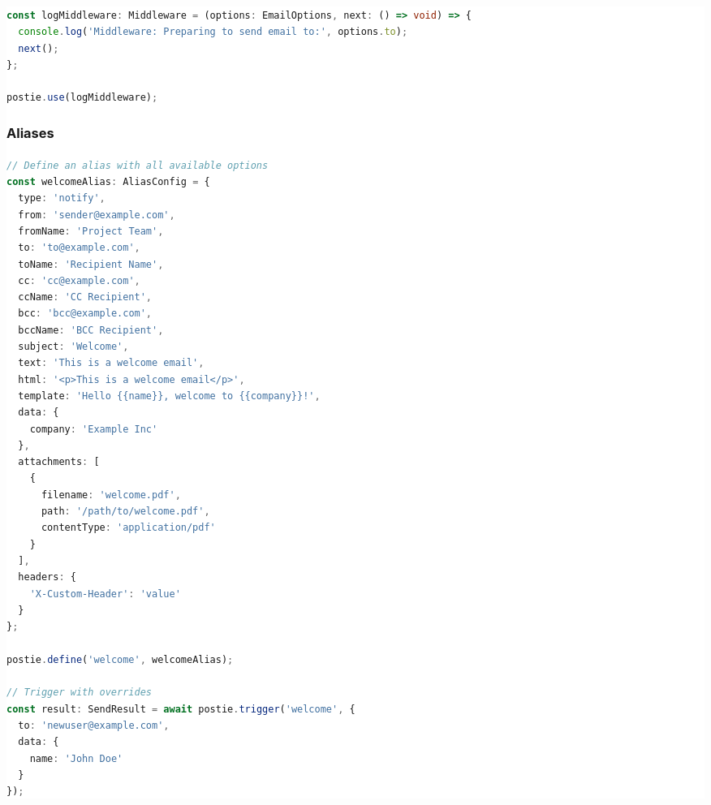 ```typescript
const logMiddleware: Middleware = (options: EmailOptions, next: () => void) => {
  console.log('Middleware: Preparing to send email to:', options.to);
  next();
};

postie.use(logMiddleware);
```

### Aliases

```typescript
// Define an alias with all available options
const welcomeAlias: AliasConfig = {
  type: 'notify',
  from: 'sender@example.com',
  fromName: 'Project Team',
  to: 'to@example.com',
  toName: 'Recipient Name',
  cc: 'cc@example.com',
  ccName: 'CC Recipient',
  bcc: 'bcc@example.com',
  bccName: 'BCC Recipient',
  subject: 'Welcome',
  text: 'This is a welcome email',
  html: '<p>This is a welcome email</p>',
  template: 'Hello {{name}}, welcome to {{company}}!',
  data: {
    company: 'Example Inc'
  },
  attachments: [
    {
      filename: 'welcome.pdf',
      path: '/path/to/welcome.pdf',
      contentType: 'application/pdf'
    }
  ],
  headers: {
    'X-Custom-Header': 'value'
  }
};

postie.define('welcome', welcomeAlias);

// Trigger with overrides
const result: SendResult = await postie.trigger('welcome', {
  to: 'newuser@example.com',
  data: {
    name: 'John Doe'
  }
});
```
